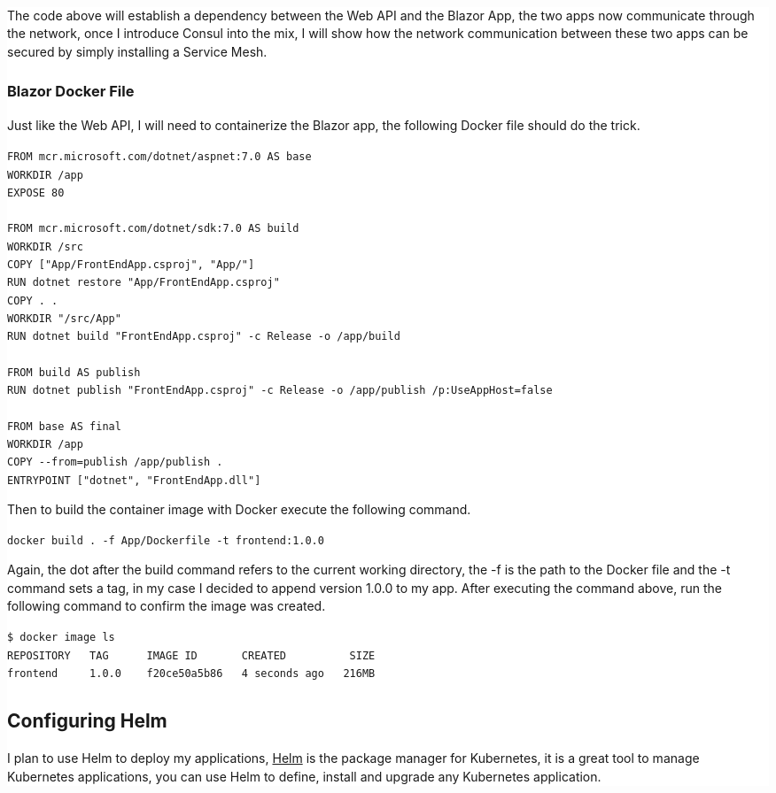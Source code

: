 ```C#
```

The code above will establish a dependency between the Web API and the Blazor App, the two apps now communicate through the network, once I introduce Consul into the mix, I will show how the network communication between these two apps can be secured by simply installing a Service Mesh.

### Blazor Docker File

Just like the Web API, I will need to containerize the Blazor app, the following Docker file should do the trick.

```Shell
FROM mcr.microsoft.com/dotnet/aspnet:7.0 AS base
WORKDIR /app
EXPOSE 80

FROM mcr.microsoft.com/dotnet/sdk:7.0 AS build
WORKDIR /src
COPY ["App/FrontEndApp.csproj", "App/"]
RUN dotnet restore "App/FrontEndApp.csproj"
COPY . .
WORKDIR "/src/App"
RUN dotnet build "FrontEndApp.csproj" -c Release -o /app/build

FROM build AS publish
RUN dotnet publish "FrontEndApp.csproj" -c Release -o /app/publish /p:UseAppHost=false

FROM base AS final
WORKDIR /app
COPY --from=publish /app/publish .
ENTRYPOINT ["dotnet", "FrontEndApp.dll"]
```

Then to build the container image with Docker execute the following command.

```Shell
docker build . -f App/Dockerfile -t frontend:1.0.0
```

Again, the dot after the build command refers to the current working directory, the -f is the path to the Docker file and the -t command sets a tag, in my case I decided to append version 1.0.0 to my app. After executing the command above, run the following command to confirm the image was created.

```Shell
$ docker image ls
REPOSITORY   TAG      IMAGE ID       CREATED          SIZE
frontend     1.0.0    f20ce50a5b86   4 seconds ago   216MB
```

## Configuring Helm 

I plan to use Helm to deploy my applications, [Helm](https://helm.sh/) is the package manager for Kubernetes, it is a great tool to manage Kubernetes applications, you can use Helm to define, install and upgrade any Kubernetes application.
